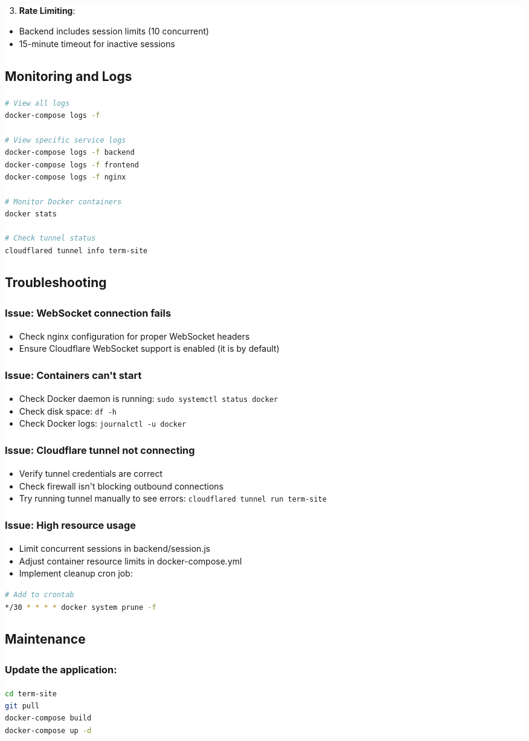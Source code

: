 3. **Rate Limiting**:
- Backend includes session limits (10 concurrent)
- 15-minute timeout for inactive sessions

## Monitoring and Logs

```bash
# View all logs
docker-compose logs -f

# View specific service logs
docker-compose logs -f backend
docker-compose logs -f frontend
docker-compose logs -f nginx

# Monitor Docker containers
docker stats

# Check tunnel status
cloudflared tunnel info term-site
```

## Troubleshooting

### Issue: WebSocket connection fails
- Check nginx configuration for proper WebSocket headers
- Ensure Cloudflare WebSocket support is enabled (it is by default)

### Issue: Containers can't start
- Check Docker daemon is running: `sudo systemctl status docker`
- Check disk space: `df -h`
- Check Docker logs: `journalctl -u docker`

### Issue: Cloudflare tunnel not connecting
- Verify tunnel credentials are correct
- Check firewall isn't blocking outbound connections
- Try running tunnel manually to see errors: `cloudflared tunnel run term-site`

### Issue: High resource usage
- Limit concurrent sessions in backend/session.js
- Adjust container resource limits in docker-compose.yml
- Implement cleanup cron job:
```bash
# Add to crontab
*/30 * * * * docker system prune -f
```

## Maintenance

### Update the application:
```bash
cd term-site
git pull
docker-compose build
docker-compose up -d
```

